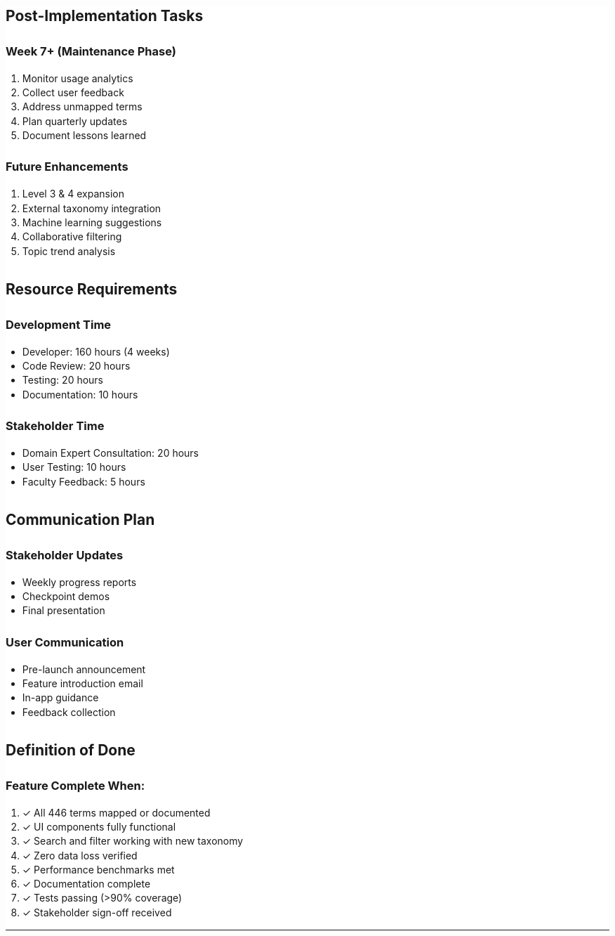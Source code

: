 ## Post-Implementation Tasks

### Week 7+ (Maintenance Phase)
1. Monitor usage analytics
2. Collect user feedback
3. Address unmapped terms
4. Plan quarterly updates
5. Document lessons learned

### Future Enhancements
1. Level 3 & 4 expansion
2. External taxonomy integration
3. Machine learning suggestions
4. Collaborative filtering
5. Topic trend analysis

## Resource Requirements

### Development Time
- Developer: 160 hours (4 weeks)
- Code Review: 20 hours
- Testing: 20 hours
- Documentation: 10 hours

### Stakeholder Time
- Domain Expert Consultation: 20 hours
- User Testing: 10 hours
- Faculty Feedback: 5 hours

## Communication Plan

### Stakeholder Updates
- Weekly progress reports
- Checkpoint demos
- Final presentation

### User Communication
- Pre-launch announcement
- Feature introduction email
- In-app guidance
- Feedback collection

## Definition of Done

### Feature Complete When:
1. ✓ All 446 terms mapped or documented
2. ✓ UI components fully functional
3. ✓ Search and filter working with new taxonomy
4. ✓ Zero data loss verified
5. ✓ Performance benchmarks met
6. ✓ Documentation complete
7. ✓ Tests passing (>90% coverage)
8. ✓ Stakeholder sign-off received

---